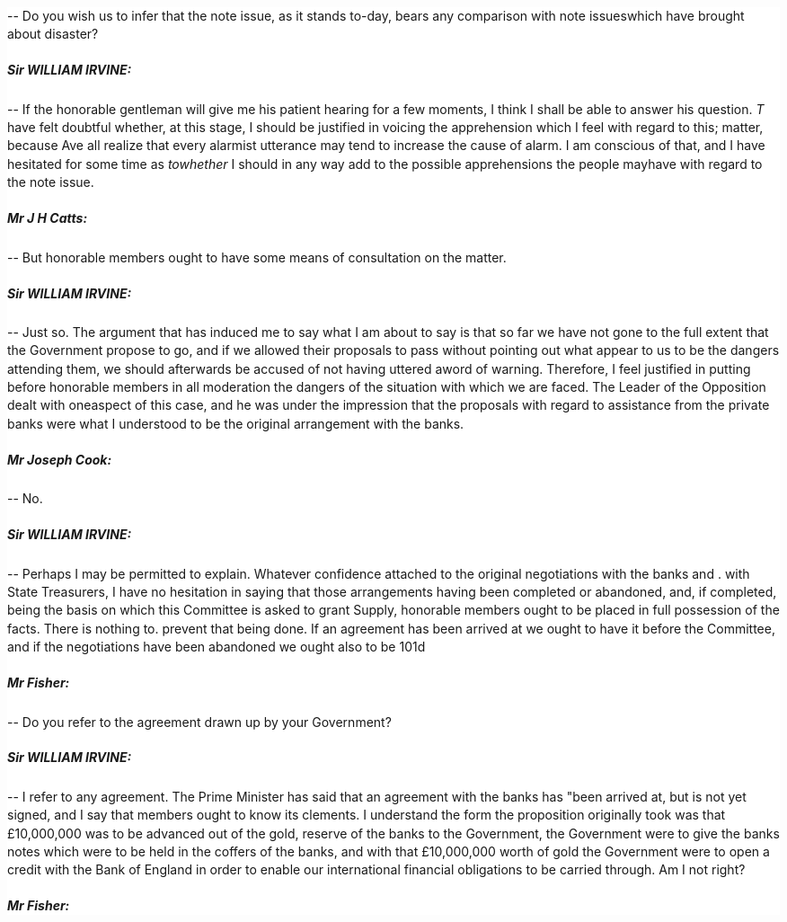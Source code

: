 -- Do you wish us to infer that the note issue, as it stands to-day, bears any comparison with note issueswhich have brought about disaster? 

##### Sir WILLIAM IRVINE:

-- If the honorable gentleman will give  me  his patient hearing for a few moments, I think I shall be able to answer his question.  *T*  have felt doubtful whether, at this stage, I should be justified in voicing the apprehension which I feel with regard to this; matter, because  Ave  all realize that every alarmist utterance may tend to increase the cause of alarm. I am conscious of that, and I have hesitated for some time as  *towhether*  I should in any way add to the possible apprehensions the people mayhave with regard to the note issue. 

##### Mr J H Catts:

-- But honorable members ought to have some means of consultation on the matter. 

##### Sir WILLIAM IRVINE:

-- Just so. The argument that has induced me to say what I am about to say is that so far we have not gone to the full extent that the Government propose to go, and if we allowed their proposals to pass without pointing out what appear to us to be the dangers attending them, we should afterwards be accused of not having uttered aword of warning. Therefore, I feel justified in putting before honorable members in all moderation the dangers of the situation with which we are faced. The Leader of the Opposition dealt with oneaspect of this case, and he was under the impression that the proposals with regard to assistance from the private banks were what I understood to be the original arrangement with the banks. 

##### Mr Joseph Cook:

-- No. 

##### Sir WILLIAM IRVINE:

-- Perhaps I may be permitted to explain. Whatever confidence attached to the original negotiations with the banks and . with State Treasurers, I have no hesitation in saying that those arrangements having been completed or abandoned, and, if completed, being the basis on which this Committee is asked to grant Supply, honorable members ought to be placed in full possession of the facts. There is nothing to. prevent that being done. If an agreement has been arrived at we ought to have it before the Committee, and if the negotiations have been abandoned we ought also to be 101d 

##### Mr Fisher:

-- Do you refer to the agreement drawn up by your Government? 

##### Sir WILLIAM IRVINE:

-- I refer to any agreement. The Prime Minister has said that an agreement with the banks has "been arrived at, but is not yet signed, and I say that members ought to know its clements. I understand the form the proposition originally took was that £10,000,000 was to be advanced out of the gold, reserve of the banks to the Government, the Government were to give the banks notes which were to be held in the coffers of the banks, and with that £10,000,000 worth of gold the Government were to open a credit with the Bank of England in order to enable our international financial obligations to be carried through. Am I not right? 

##### Mr Fisher:
